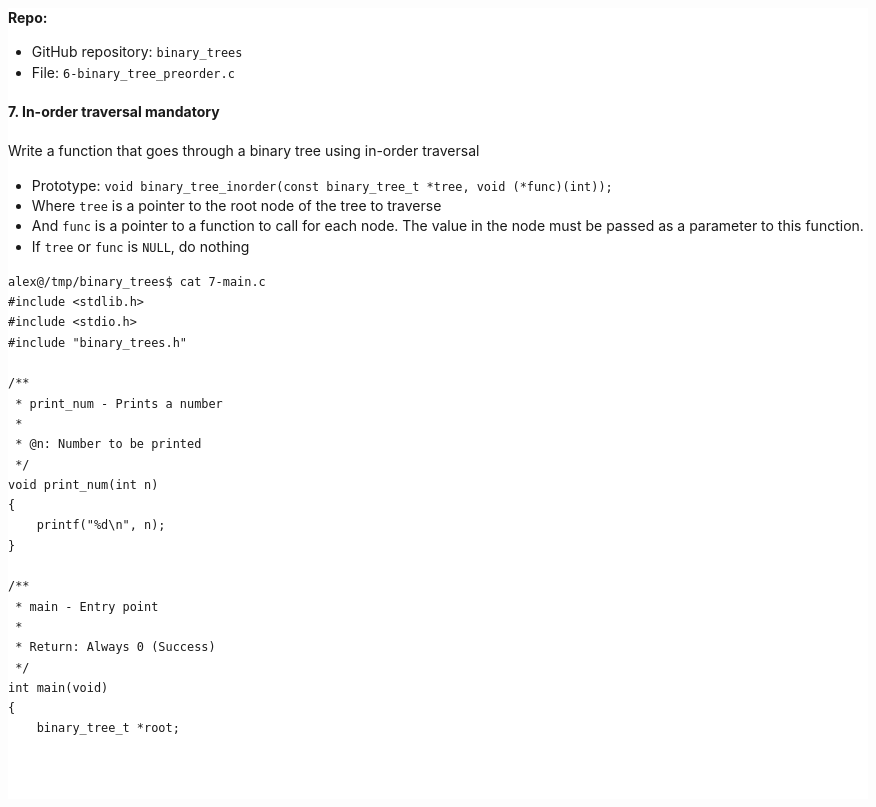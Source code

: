
 


<p class="sm-gap"><strong>Repo:</strong></p>
<ul>
  <li>GitHub repository: <code>binary_trees</code></li>
	<li>File: <code>6-binary_tree_preorder.c</code></li>
</ul>

</div>

</div>

<div data-role="task1474" data-position="8">
              <div class=" clearfix gap" id="task-1474">
<span id="user_id" data-id="1283"></span>

<h4 class="task">
7. In-order traversal
  <span class="alert alert-warning mandatory-optional">
	mandatory
  </span>
</h4>


<p>Write a function that goes through a binary tree using in-order traversal</p>

<ul>
<li>Prototype: <code>void binary_tree_inorder(const binary_tree_t *tree, void (*func)(int));</code></li>
<li>Where <code>tree</code> is a pointer to the root node of the tree to traverse</li>
<li>And <code>func</code> is a pointer to a function to call for each node. The value in the node must be passed as a parameter to this function.</li>
<li>If <code>tree</code> or <code>func</code> is <code>NULL</code>, do nothing</li>
</ul>

<pre><code>alex@/tmp/binary_trees$ cat 7-main.c
#include &lt;stdlib.h&gt;
#include &lt;stdio.h&gt;
#include "binary_trees.h"

/**
 * print_num - Prints a number
 *
 * @n: Number to be printed
 */
void print_num(int n)
{
    printf("%d\n", n);
}

/**
 * main - Entry point
 *
 * Return: Always 0 (Success)
 */
int main(void)
{
    binary_tree_t *root;
